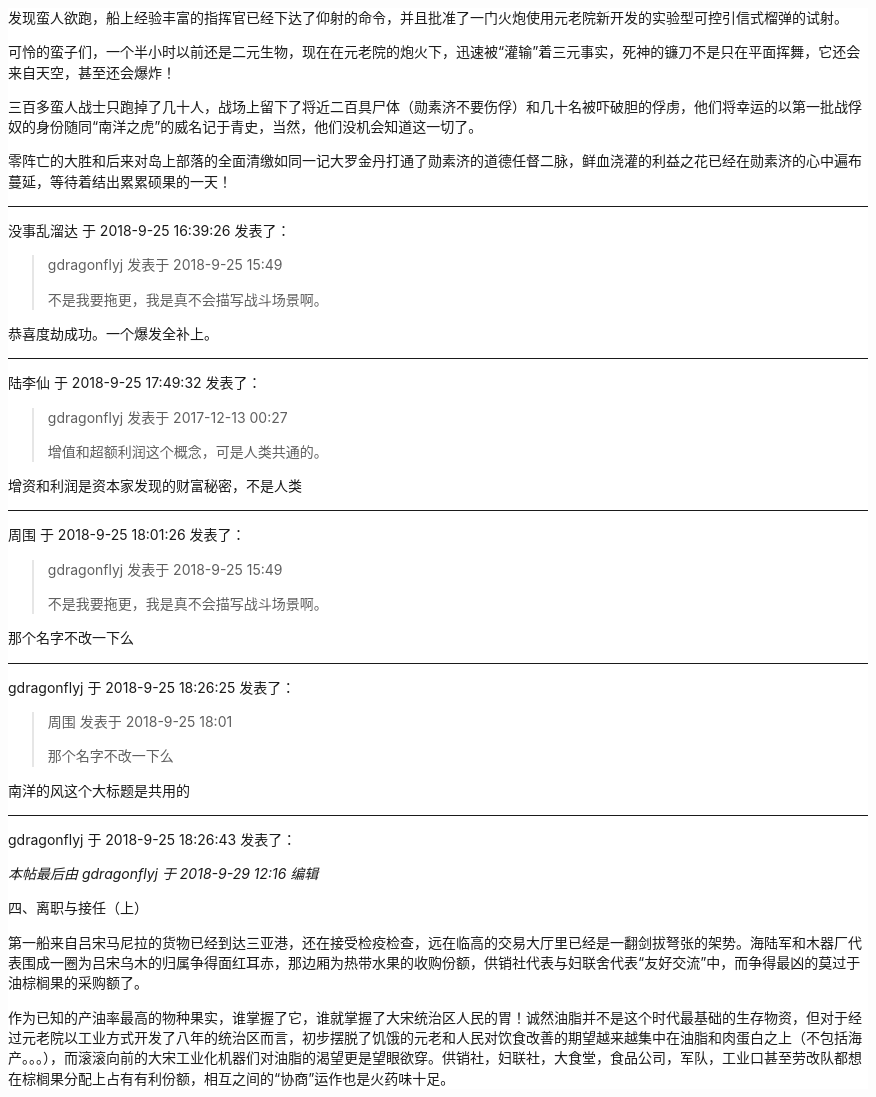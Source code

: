 发现蛮人欲跑，船上经验丰富的指挥官已经下达了仰射的命令，并且批准了一门火炮使用元老院新开发的实验型可控引信式榴弹的试射。

可怜的蛮子们，一个半小时以前还是二元生物，现在在元老院的炮火下，迅速被“灌输”着三元事实，死神的镰刀不是只在平面挥舞，它还会来自天空，甚至还会爆炸！

三百多蛮人战士只跑掉了几十人，战场上留下了将近二百具尸体（勋素济不要伤俘）和几十名被吓破胆的俘虏，他们将幸运的以第一批战俘奴的身份随同“南洋之虎”的威名记于青史，当然，他们没机会知道这一切了。

零阵亡的大胜和后来对岛上部落的全面清缴如同一记大罗金丹打通了勋素济的道德任督二脉，鲜血浇灌的利益之花已经在勋素济的心中遍布蔓延，等待着结出累累硕果的一天！

---

没事乱溜达 于 2018-9-25 16:39:26 发表了：

> gdragonflyj 发表于 2018-9-25 15:49
>
> 不是我要拖更，我是真不会描写战斗场景啊。

恭喜度劫成功。一个爆发全补上。

---

陆李仙 于 2018-9-25 17:49:32 发表了：

> gdragonflyj 发表于 2017-12-13 00:27
>
> 增值和超额利润这个概念，可是人类共通的。

增资和利润是资本家发现的财富秘密，不是人类

---

周围 于 2018-9-25 18:01:26 发表了：

> gdragonflyj 发表于 2018-9-25 15:49
>
> 不是我要拖更，我是真不会描写战斗场景啊。

那个名字不改一下么

---

gdragonflyj 于 2018-9-25 18:26:25 发表了：

> 周围 发表于 2018-9-25 18:01
>
> 那个名字不改一下么

南洋的风这个大标题是共用的

---

gdragonflyj 于 2018-9-25 18:26:43 发表了：

_本帖最后由 gdragonflyj 于 2018-9-29 12:16 编辑_

四、离职与接任（上）

第一船来自吕宋马尼拉的货物已经到达三亚港，还在接受检疫检查，远在临高的交易大厅里已经是一翻剑拔弩张的架势。海陆军和木器厂代表围成一圈为吕宋乌木的归属争得面红耳赤，那边厢为热带水果的收购份额，供销社代表与妇联舍代表“友好交流”中，而争得最凶的莫过于油棕榈果的采购额了。

作为已知的产油率最高的物种果实，谁掌握了它，谁就掌握了大宋统治区人民的胃！诚然油脂并不是这个时代最基础的生存物资，但对于经过元老院以工业方式开发了八年的统治区而言，初步摆脱了饥饿的元老和人民对饮食改善的期望越来越集中在油脂和肉蛋白之上（不包括海产。。。），而滚滚向前的大宋工业化机器们对油脂的渴望更是望眼欲穿。供销社，妇联社，大食堂，食品公司，军队，工业口甚至劳改队都想在棕榈果分配上占有有利份额，相互之间的“协商”运作也是火药味十足。
